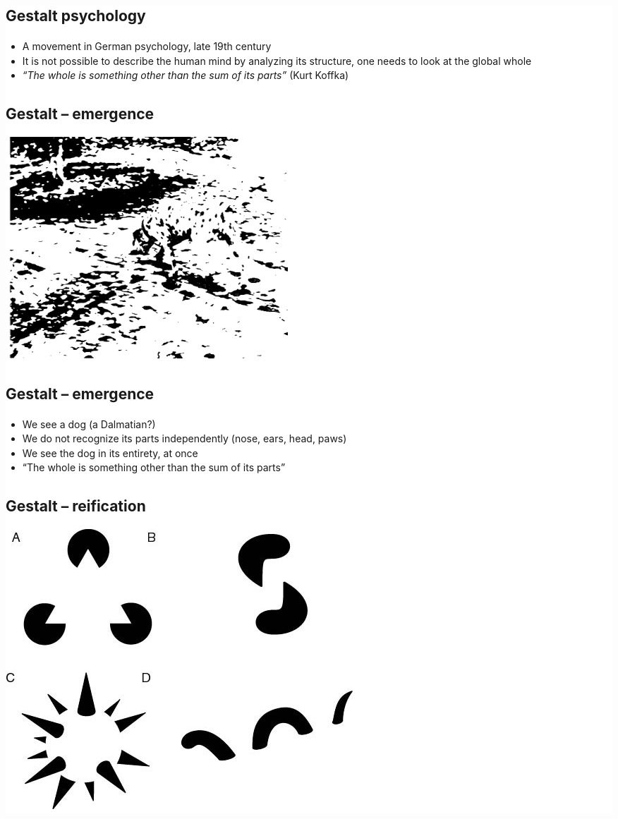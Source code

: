 ## Gestalt psychology
- A movement in German psychology, late 19th century
- It is not possible to describe the human mind by analyzing its structure, one needs to look at the global whole
- *“The whole is something other than the sum of its parts”* (Kurt Koffka)

## Gestalt – emergence
![Dog](img/01emergence.gif)

## Gestalt – emergence
- We see a dog (a Dalmatian?)
- We do not recognize its parts independently (nose, ears, head, paws)
- We see the dog in its entirety, at once
- “The whole is something other than the sum of its parts”

## Gestalt – reification
![Reification](img/01reification.jpg)
